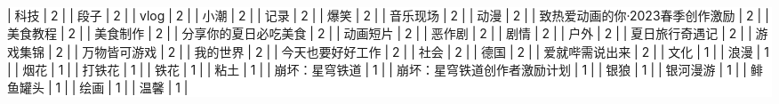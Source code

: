 | 科技 | 2 |
| 段子 | 2 |
| vlog | 2 |
| 小潮 | 2 |
| 记录 | 2 |
| 爆笑 | 2 |
| 音乐现场 | 2 |
| 动漫 | 2 |
| 致热爱动画的你·2023春季创作激励 | 2 |
| 美食教程 | 2 |
| 美食制作 | 2 |
| 分享你的夏日必吃美食 | 2 |
| 动画短片 | 2 |
| 恶作剧 | 2 |
| 剧情 | 2 |
| 户外 | 2 |
| 夏日旅行奇遇记 | 2 |
| 游戏集锦 | 2 |
| 万物皆可游戏 | 2 |
| 我的世界 | 2 |
| 今天也要好好工作 | 2 |
| 社会 | 2 |
| 德国 | 2 |
| 爱就哔需说出来 | 2 |
| 文化 | 1 |
| 浪漫 | 1 |
| 烟花 | 1 |
| 打铁花 | 1 |
| 铁花 | 1 |
| 粘土 | 1 |
| 崩坏：星穹铁道 | 1 |
| 崩坏：星穹铁道创作者激励计划 | 1 |
| 银狼 | 1 |
| 银河漫游 | 1 |
| 鲱鱼罐头 | 1 |
| 绘画 | 1 |
| 温馨 | 1 |